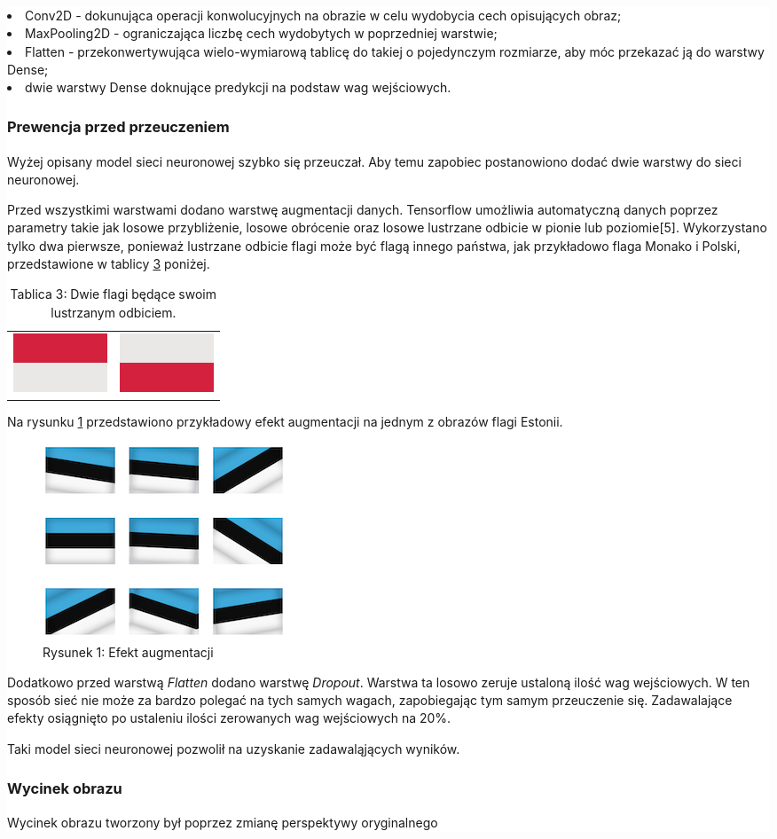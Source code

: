 <li>Conv2D - dokunująca operacji konwolucyjnych na obrazie w celu
wydobycia cech opisujących obraz;</li>
<li>MaxPooling2D - ograniczająca liczbę cech wydobytych w poprzedniej
warstwie;</li>
</ul></li>
<li>Flatten - przekonwertywująca wielo-wymiarową tablicę do takiej o
pojedynczym rozmiarze, aby móc przekazać ją do warstwy Dense;</li>
<li>dwie warstwy Dense doknujące predykcji na podstaw wag
wejściowych.</li>
</ul>
<h3 id="prewencja-przed-przeuczeniem">Prewencja przed przeuczeniem</h3>
<p>Wyżej opisany model sieci neuronowej szybko się przeuczał. Aby temu
zapobiec postanowiono dodać dwie warstwy do sieci neuronowej.</p>
<p>Przed wszystkimi warstwami dodano warstwę augmentacji danych.
Tensorflow umożliwia automatyczną danych poprzez parametry takie jak
losowe przybliżenie, losowe obrócenie oraz losowe lustrzane odbicie w
pionie lub poziomie<span class="citation"
data-cites="tensorflow:dataAugmentation">[5]</span>. Wykorzystano tylko
dwa pierwsze, ponieważ lustrzane odbicie flagi może być flagą innego
państwa, jak przykładowo flaga Monako i Polski, przedstawione w tablicy
<a href="#tbl:poland_and_monako">3</a> poniżej.</p>
<div id="tbl:poland_and_monako" class="tablenos">
<table id="tbl:poland_and_monako">
<caption><span>Tablica 3:</span> Dwie flagi będące swoim lustrzanym
odbiciem. </caption>
<colgroup>
<col style="width: 50%" />
<col style="width: 50%" />
</colgroup>
<tbody>
<tr class="odd">
<td style="text-align: center;"><img
src="https://github.com/SuperrMurlocc/flags/blob/master/imgs/poland_monako/monako.jpg"
title="fig:" height="66" /></td>
<td style="text-align: center;"><img
src="https://github.com/SuperrMurlocc/flags/blob/master/imgs/poland_monako/poland.png"
title="fig:" height="66" /></td>
</tr>
</tbody>
</table>
</div>
<p>Na rysunku <a href="#fig:estonia_augmentation">1</a> przedstawiono
przykładowy efekt augmentacji na jednym z obrazów flagi Estonii.</p>
<div id="fig:estonia_augmentation" class="fignos">
<figure>
<img
src="https://github.com/SuperrMurlocc/flags/blob/master/imgs/data_augmentation/augmentation_effect.png"
alt="Figure 1: Efekt augmentacji" />
<figcaption aria-hidden="true"><span>Rysunek 1:</span> Efekt
augmentacji</figcaption>
</figure>
</div>
<p>Dodatkowo przed warstwą <em>Flatten</em> dodano
warstwę <em>Dropout</em>. Warstwa ta losowo zeruje ustaloną ilość wag
wejściowych. W ten sposób sieć nie może za bardzo polegać na tych samych
wagach, zapobiegając tym samym przeuczenie się. Zadawalające efekty
osiągnięto po ustaleniu ilości zerowanych wag wejściowych na 20%.</p>
<p>Taki model sieci neuronowej pozwolił na uzyskanie zadawaląjących
wyników.</p>
<h3 id="wycinek-obrazu">Wycinek obrazu</h3>
<p>Wycinek obrazu tworzony był poprzez zmianę perspektywy oryginalnego